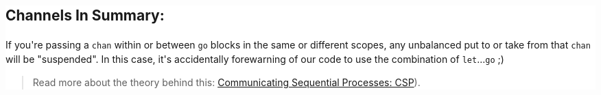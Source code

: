 ## Channels In Summary:

If you're passing a `chan` within or between `go` blocks in the same or different scopes, any unbalanced put to or take from that `chan` will be "suspended". In this case, it's accidentally forewarning of our code to use the combination of `let`...`go` ;)

> Read more about the theory behind this: [Communicating Sequential Processes: CSP](https://en.wikipedia.org/wiki/Communicating_sequential_processes)).
